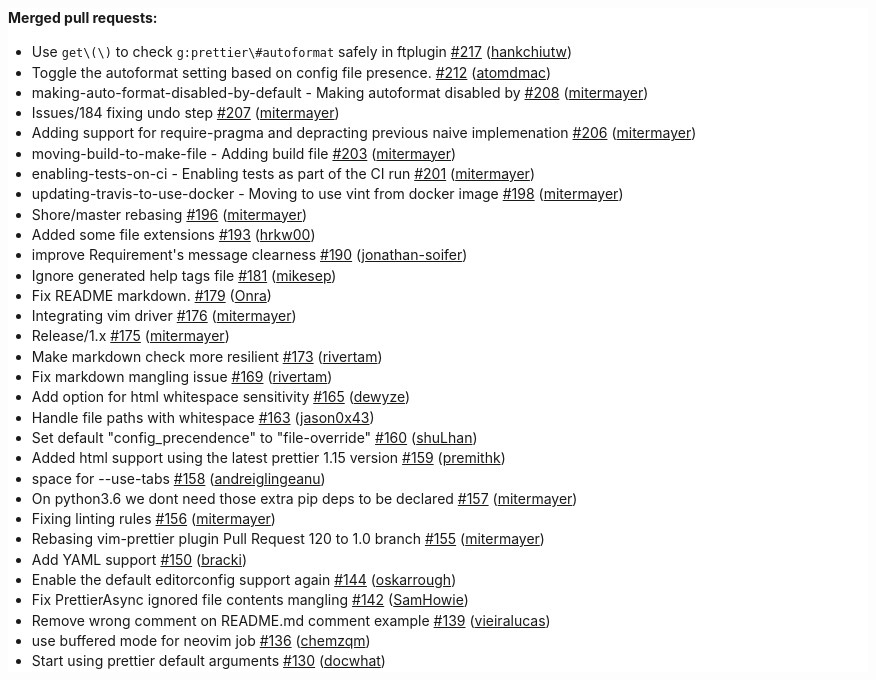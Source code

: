 **Merged pull requests:**

- Use `get\(\)` to check `g:prettier\#autoformat` safely in ftplugin [\#217](https://github.com/prettier/vim-prettier/pull/217) ([hankchiutw](https://github.com/hankchiutw))
- Toggle the autoformat setting based on config file presence. [\#212](https://github.com/prettier/vim-prettier/pull/212) ([atomdmac](https://github.com/atomdmac))
- making-auto-format-disabled-by-default - Making autoformat disabled by [\#208](https://github.com/prettier/vim-prettier/pull/208) ([mitermayer](https://github.com/mitermayer))
- Issues/184 fixing undo step [\#207](https://github.com/prettier/vim-prettier/pull/207) ([mitermayer](https://github.com/mitermayer))
- Adding support for require-pragma and depracting previous naive implemenation [\#206](https://github.com/prettier/vim-prettier/pull/206) ([mitermayer](https://github.com/mitermayer))
- moving-build-to-make-file - Adding build file [\#203](https://github.com/prettier/vim-prettier/pull/203) ([mitermayer](https://github.com/mitermayer))
- enabling-tests-on-ci - Enabling tests as part of the CI run [\#201](https://github.com/prettier/vim-prettier/pull/201) ([mitermayer](https://github.com/mitermayer))
- updating-travis-to-use-docker - Moving to use vint from docker image [\#198](https://github.com/prettier/vim-prettier/pull/198) ([mitermayer](https://github.com/mitermayer))
- Shore/master rebasing [\#196](https://github.com/prettier/vim-prettier/pull/196) ([mitermayer](https://github.com/mitermayer))
- Added some file extensions [\#193](https://github.com/prettier/vim-prettier/pull/193) ([hrkw00](https://github.com/hrkw00))
- improve Requirement's message clearness [\#190](https://github.com/prettier/vim-prettier/pull/190) ([jonathan-soifer](https://github.com/jonathan-soifer))
- Ignore generated help tags file [\#181](https://github.com/prettier/vim-prettier/pull/181) ([mikesep](https://github.com/mikesep))
- Fix README markdown. [\#179](https://github.com/prettier/vim-prettier/pull/179) ([Onra](https://github.com/Onra))
- Integrating vim driver [\#176](https://github.com/prettier/vim-prettier/pull/176) ([mitermayer](https://github.com/mitermayer))
- Release/1.x [\#175](https://github.com/prettier/vim-prettier/pull/175) ([mitermayer](https://github.com/mitermayer))
- Make markdown check more resilient [\#173](https://github.com/prettier/vim-prettier/pull/173) ([rivertam](https://github.com/rivertam))
- Fix markdown mangling issue [\#169](https://github.com/prettier/vim-prettier/pull/169) ([rivertam](https://github.com/rivertam))
- Add option for html whitespace sensitivity [\#165](https://github.com/prettier/vim-prettier/pull/165) ([dewyze](https://github.com/dewyze))
- Handle file paths with whitespace [\#163](https://github.com/prettier/vim-prettier/pull/163) ([jason0x43](https://github.com/jason0x43))
- Set default "config\_precendence" to "file-override" [\#160](https://github.com/prettier/vim-prettier/pull/160) ([shuLhan](https://github.com/shuLhan))
- Added html support using the latest prettier 1.15 version [\#159](https://github.com/prettier/vim-prettier/pull/159) ([premithk](https://github.com/premithk))
- space for --use-tabs [\#158](https://github.com/prettier/vim-prettier/pull/158) ([andreiglingeanu](https://github.com/andreiglingeanu))
- On python3.6 we dont need those extra pip deps to be declared [\#157](https://github.com/prettier/vim-prettier/pull/157) ([mitermayer](https://github.com/mitermayer))
- Fixing linting rules [\#156](https://github.com/prettier/vim-prettier/pull/156) ([mitermayer](https://github.com/mitermayer))
- Rebasing vim-prettier plugin Pull Request 120 to 1.0 branch [\#155](https://github.com/prettier/vim-prettier/pull/155) ([mitermayer](https://github.com/mitermayer))
- Add YAML support [\#150](https://github.com/prettier/vim-prettier/pull/150) ([bracki](https://github.com/bracki))
- Enable the default editorconfig support again [\#144](https://github.com/prettier/vim-prettier/pull/144) ([oskarrough](https://github.com/oskarrough))
- Fix PrettierAsync ignored file contents mangling [\#142](https://github.com/prettier/vim-prettier/pull/142) ([SamHowie](https://github.com/SamHowie))
- Remove wrong comment on README.md comment example [\#139](https://github.com/prettier/vim-prettier/pull/139) ([vieiralucas](https://github.com/vieiralucas))
- use buffered mode for neovim job [\#136](https://github.com/prettier/vim-prettier/pull/136) ([chemzqm](https://github.com/chemzqm))
- Start using prettier default arguments [\#130](https://github.com/prettier/vim-prettier/pull/130) ([docwhat](https://github.com/docwhat))